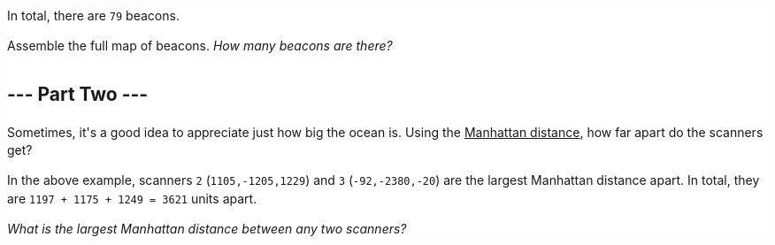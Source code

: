In total, there are `79` beacons.

Assemble the full map of beacons. *How many beacons are there?*

## --- Part Two ---

Sometimes, it's a good idea to appreciate just how <span
title="The deepest parts of the ocean are about as deep as the altitude of a normal commercial aircraft, roughly 11 kilometers or 36000 feet.">big</span>
the ocean is. Using the [Manhattan
distance](https://en.wikipedia.org/wiki/Taxicab_geometry), how far apart
do the scanners get?

In the above example, scanners `2` (`1105,-1205,1229`) and `3`
(`-92,-2380,-20`) are the largest Manhattan distance apart. In total,
they are `1197 + 1175 + 1249 = 3621` units apart.

*What is the largest Manhattan distance between any two scanners?*

